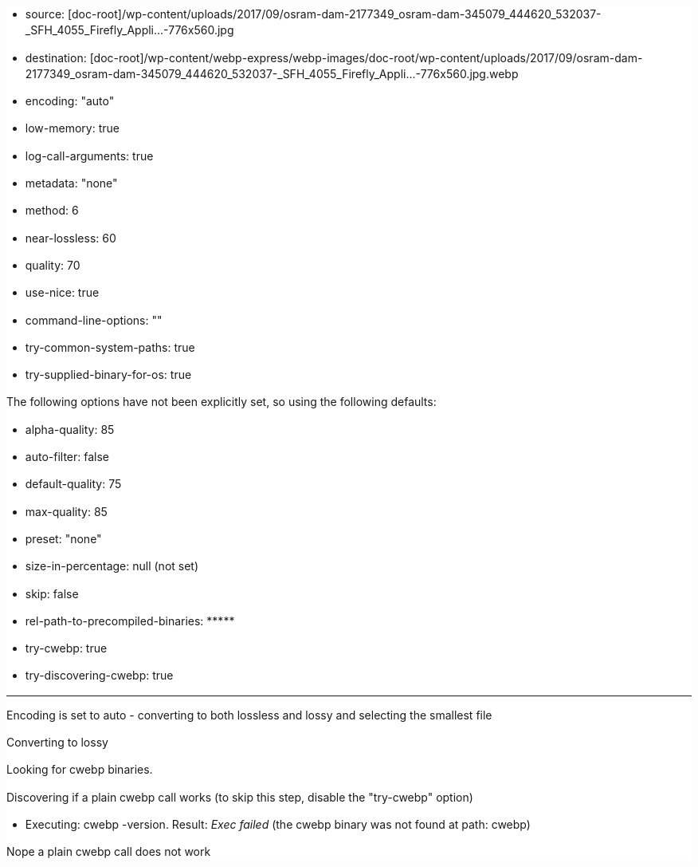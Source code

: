 - source: [doc-root]/wp-content/uploads/2017/09/osram-dam-2177349_osram-dam-345079_444620_532037-_SFH_4055_Firefly_Appli...-776x560.jpg

- destination: [doc-root]/wp-content/webp-express/webp-images/doc-root/wp-content/uploads/2017/09/osram-dam-2177349_osram-dam-345079_444620_532037-_SFH_4055_Firefly_Appli...-776x560.jpg.webp

- encoding: "auto"

- low-memory: true

- log-call-arguments: true

- metadata: "none"

- method: 6

- near-lossless: 60

- quality: 70

- use-nice: true

- command-line-options: ""

- try-common-system-paths: true

- try-supplied-binary-for-os: true


The following options have not been explicitly set, so using the following defaults:

- alpha-quality: 85

- auto-filter: false

- default-quality: 75

- max-quality: 85

- preset: "none"

- size-in-percentage: null (not set)

- skip: false

- rel-path-to-precompiled-binaries: *****

- try-cwebp: true

- try-discovering-cwebp: true

------------


Encoding is set to auto - converting to both lossless and lossy and selecting the smallest file


Converting to lossy

Looking for cwebp binaries.

Discovering if a plain cwebp call works (to skip this step, disable the "try-cwebp" option)

- Executing: cwebp -version. Result: *Exec failed* (the cwebp binary was not found at path: cwebp)

Nope a plain cwebp call does not work
